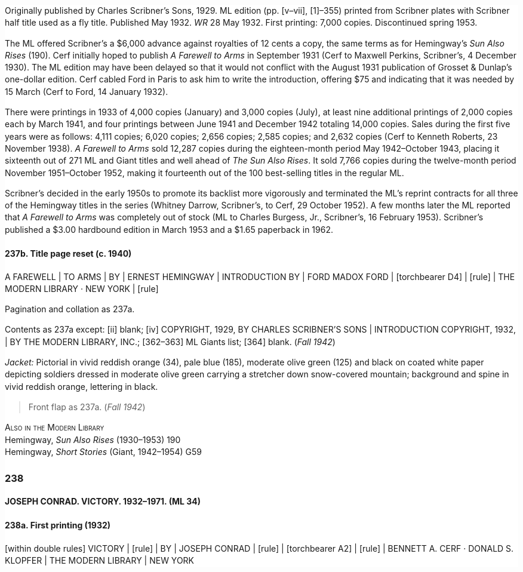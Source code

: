 Originally published by Charles Scribner’s Sons, 1929. ML edition (pp. [v–vii], [1]–355) printed from Scribner plates with Scribner half title used as a fly title. Published May 1932. *WR* 28 May 1932. First printing: 7,000 copies. Discontinued spring 1953.  

The ML offered Scribner’s a \$6,000 advance against royalties of 12 cents a copy, the same terms as for Hemingway’s *Sun Also Rises* (190). Cerf initially hoped to publish *A Farewell to Arms* in September 1931 (Cerf to Maxwell Perkins, Scribner’s, 4 December 1930). The ML edition may have been delayed so that it would not conflict with the August 1931 publication of Grosset & Dunlap’s one-dollar edition. Cerf cabled Ford in Paris to ask him to write the introduction, offering \$75 and indicating that it was needed by 15 March (Cerf to Ford, 14 January 1932).  

There were printings in 1933 of 4,000 copies (January) and 3,000 copies (July), at least nine additional printings of 2,000 copies each by March 1941, and four printings between June 1941 and December 1942 totaling 14,000 copies. Sales during the first five years were as follows: 4,111 copies; 6,020 copies; 2,656 copies; 2,585 copies; and 2,632 copies (Cerf to Kenneth Roberts, 23 November 1938). *A Farewell to Arms* sold 12,287 copies during the eighteen-month period May 1942–October 1943, placing it sixteenth out of 271 ML and Giant titles and well ahead of *The Sun Also Rises*. It sold 7,766 copies during the twelve-month period November 1951–October 1952, making it fourteenth out of the 100 best-selling titles in the regular ML.  

Scribner’s decided in the early 1950s to promote its backlist more vigorously and terminated the ML’s reprint contracts for all three of the Hemingway titles in the series (Whitney Darrow, Scribner’s, to Cerf, 29 October 1952). A few months later the ML reported that *A Farewell to Arms* was completely out of stock (ML to Charles Burgess, Jr., Scribner’s, 16 February 1953). Scribner’s published a \$3.00 hardbound edition in March 1953 and a \$1.65 paperback in 1962.  

#### 237b. Title page reset (c. 1940)  

A FAREWELL | TO ARMS | BY | ERNEST HEMINGWAY | INTRODUCTION BY | FORD MADOX FORD | [torchbearer D4] | [rule] | THE MODERN LIBRARY · NEW YORK | [rule]  

Pagination and collation as 237a.  

Contents as 237a except: [ii] blank; [iv] COPYRIGHT, 1929, BY CHARLES SCRIBNER’S SONS | INTRODUCTION COPYRIGHT, 1932, | BY THE MODERN LIBRARY, INC.; [362–363] ML Giants list; [364] blank. (*Fall 1942*)  

*Jacket:* Pictorial in vivid reddish orange (34), pale blue (185), moderate olive green (125) and black on coated white paper depicting soldiers dressed in moderate olive green carrying a stretcher down snow-covered mountain; background and spine in vivid reddish orange, lettering in black. 

> Front flap as 237a. (*Fall 1942*)  

<span class="smallcaps">Also in the Modern Library</span>  
Hemingway, *Sun Also Rises* (1930–1953) 190  
Hemingway, *Short Stories* (Giant, 1942–1954) G59  

### 238  

**JOSEPH CONRAD. VICTORY. 1932–1971. (ML 34)**  

#### 238a. First printing (1932)  

[within double rules] VICTORY | [rule] | BY | JOSEPH CONRAD | [rule] | [torchbearer A2] | [rule] | BENNETT A. CERF · DONALD S. KLOPFER | THE MODERN LIBRARY | NEW YORK  
